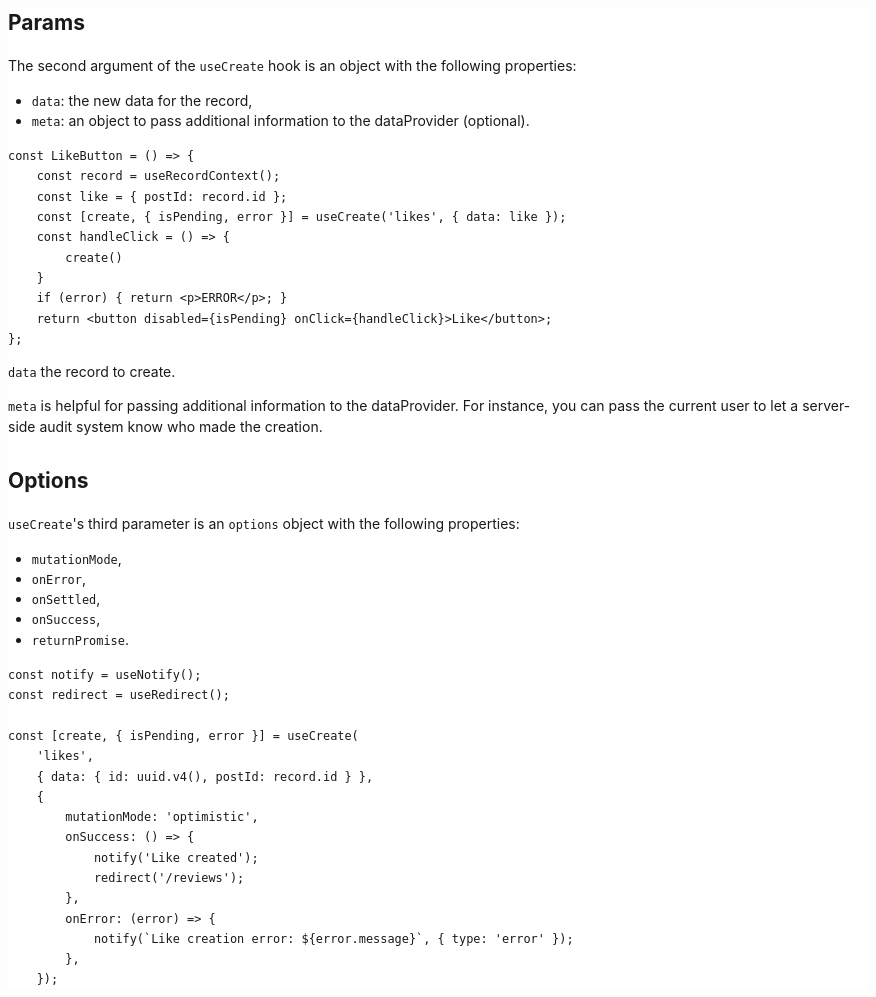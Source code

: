 ```tsx
```

## Params

The second argument of the `useCreate` hook is an object with the following properties:

- `data`: the new data for the record,
- `meta`: an object to pass additional information to the dataProvider (optional).

```tsx
const LikeButton = () => {
    const record = useRecordContext();
    const like = { postId: record.id };
    const [create, { isPending, error }] = useCreate('likes', { data: like });
    const handleClick = () => {
        create()
    }
    if (error) { return <p>ERROR</p>; }
    return <button disabled={isPending} onClick={handleClick}>Like</button>;
};
```

`data` the record to create.

`meta` is helpful for passing additional information to the dataProvider. For instance, you can pass the current user to let a server-side audit system know who made the creation.

## Options

`useCreate`'s third parameter is an `options` object with the following properties:

- `mutationMode`,
- `onError`,
- `onSettled`,
- `onSuccess`,
- `returnPromise`.

```tsx
const notify = useNotify();
const redirect = useRedirect();

const [create, { isPending, error }] = useCreate(
    'likes',
    { data: { id: uuid.v4(), postId: record.id } },
    {
        mutationMode: 'optimistic',
        onSuccess: () => {
            notify('Like created');
            redirect('/reviews');
        },
        onError: (error) => {
            notify(`Like creation error: ${error.message}`, { type: 'error' });
        },
    });

```
